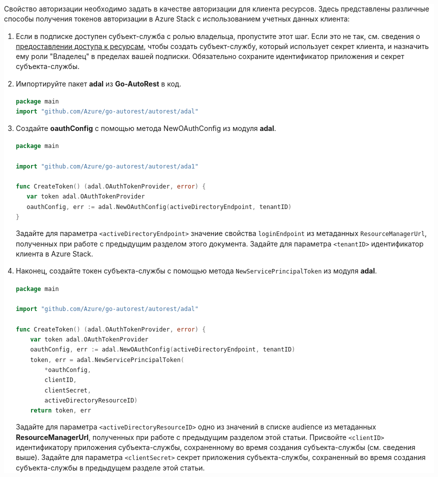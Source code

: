 Свойство авторизации необходимо задать в качестве авторизации для клиента ресурсов. Здесь представлены различные способы получения токенов авторизации в Azure Stack с использованием учетных данных клиента:

1. Если в подписке доступен субъект-служба с ролью владельца, пропустите этот шаг. Если это не так, см. сведения о [предоставлении доступа к ресурсам](../operator/azure-stack-create-service-principals.md), чтобы создать субъект-службу, который использует секрет клиента, и назначить ему роли "Владелец" в пределах вашей подписки. Обязательно сохраните идентификатор приложения и секрет субъекта-службы.

2. Импортируйте пакет **adal** из **Go-AutoRest** в код.

   ```go
   package main
   import "github.com/Azure/go-autorest/autorest/adal"
   ```

3. Создайте **oauthConfig** с помощью метода NewOAuthConfig из модуля **adal**.

   ```go
   package main

   import "github.com/Azure/go-autorest/autorest/ada1"

   func CreateToken() (adal.OAuthTokenProvider, error) {
      var token adal.OAuthTokenProvider
      oauthConfig, err := adal.NewOAuthConfig(activeDirectoryEndpoint, tenantID)
   }
   ```

   Задайте для параметра `<activeDirectoryEndpoint>` значение свойства `loginEndpoint` из метаданных `ResourceManagerUrl`, полученных при работе с предыдущим разделом этого документа. Задайте для параметра `<tenantID>` идентификатор клиента в Azure Stack.

4. Наконец, создайте токен субъекта-службы с помощью метода `NewServicePrincipalToken` из модуля **adal**.

   ```go
   package main

   import "github.com/Azure/go-autorest/autorest/adal"

   func CreateToken() (adal.OAuthTokenProvider, error) {
       var token adal.OAuthTokenProvider
       oauthConfig, err := adal.NewOAuthConfig(activeDirectoryEndpoint, tenantID)
       token, err = adal.NewServicePrincipalToken(
           *oauthConfig,
           clientID,
           clientSecret,
           activeDirectoryResourceID)
       return token, err
   ```

    Задайте для параметра `<activeDirectoryResourceID>` одно из значений в списке audience из метаданных **ResourceManagerUrl**, полученных при работе с предыдущим разделом этой статьи.
    Присвойте `<clientID>` идентификатору приложения субъекта-службы, сохраненному во время создания субъекта-службы (см. сведения выше).
    Задайте для параметра `<clientSecret>` секрет приложения субъекта-службы, сохраненный во время создания субъекта-службы в предыдущем разделе этой статьи.
